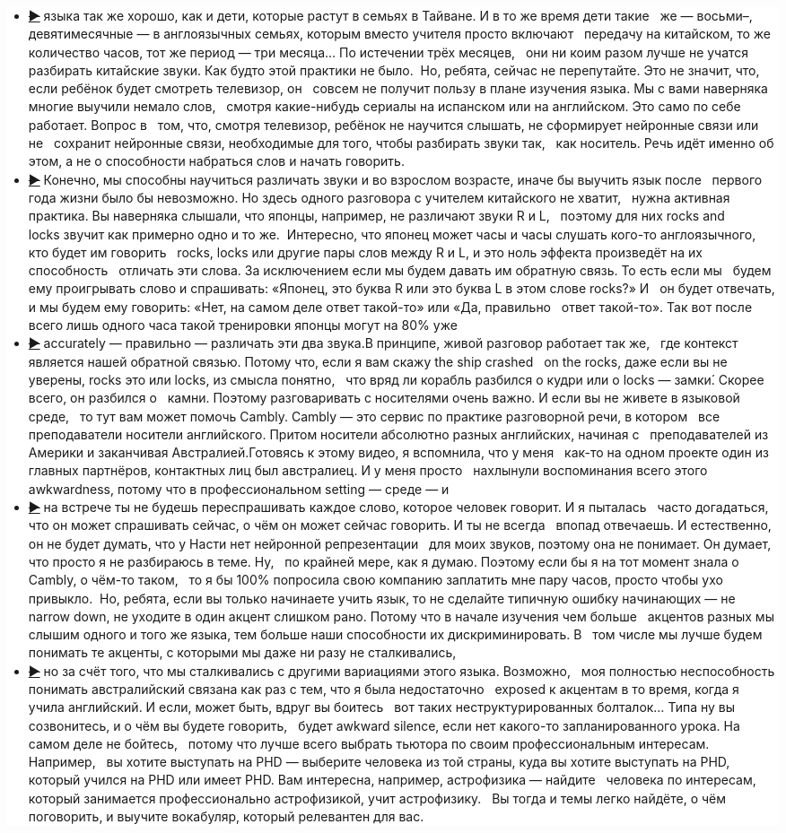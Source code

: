  - ~~[▶](https://www.youtube.com/watch?v=1rJKp1MAfow&t=262)~~  языка так же хорошо, как и дети, которые растут&nbsp;в семьях в Тайване. И в то же время дети такие&nbsp;&nbsp; же — восьми–, девятимесячные — в англоязычных&nbsp;семьях, которым вместо учителя просто включают&nbsp;&nbsp; передачу на китайском, то же количество часов, тот&nbsp;же период — три месяца… По истечении трёх месяцев,&nbsp;&nbsp; они ни коим разом лучше не учатся разбирать&nbsp;китайские звуки. Как будто этой практики не было.&nbsp; Но, ребята, сейчас не перепутайте. Это не значит,&nbsp;что, если ребёнок будет смотреть телевизор, он&nbsp;&nbsp; совсем не получит пользу в плане изучения языка.&nbsp;Мы с вами наверняка многие выучили немало слов,&nbsp;&nbsp; смотря какие-нибудь сериалы на испанском или на&nbsp;английском. Это само по себе работает. Вопрос в&nbsp;&nbsp; том, что, смотря телевизор, ребёнок не научится&nbsp;слышать, не сформирует нейронные связи или не&nbsp;&nbsp; сохранит нейронные связи, необходимые&nbsp;для того, чтобы разбирать звуки так,&nbsp;&nbsp; как носитель. Речь идёт именно об этом, а не о&nbsp;способности набраться слов и начать говорить.&nbsp; 
 - ~~[▶](https://www.youtube.com/watch?v=1rJKp1MAfow&t=318)~~  Конечно, мы способны научиться различать звуки и&nbsp;во взрослом возрасте, иначе бы выучить язык после&nbsp;&nbsp; первого года жизни было бы невозможно. Но здесь&nbsp;одного разговора с учителем китайского не хватит,&nbsp;&nbsp; нужна активная практика. Вы наверняка слышали,&nbsp;что японцы, например, не различают звуки R и L,&nbsp;&nbsp; поэтому для них rocks and locks&nbsp;звучит как примерно одно и то же.&nbsp; Интересно, что японец может часы и часы слушать&nbsp;кого-то англоязычного, кто будет им говорить&nbsp;&nbsp; rocks, locks или другие пары слов между R и L,&nbsp;и это ноль эффекта произведёт на их способность&nbsp;&nbsp; отличать эти слова. За исключением если мы&nbsp;будем давать им обратную связь. То есть если мы&nbsp;&nbsp; будем ему проигрывать слово и спрашивать: «Японец,&nbsp;это буква R или это буква L в этом слове rocks?» И&nbsp;&nbsp; он будет отвечать, и мы будем ему говорить: «Нет,&nbsp;на самом деле ответ такой-то» или «Да, правильно&nbsp;&nbsp; ответ такой-то». Так вот после всего лишь одного&nbsp;часа такой тренировки японцы могут на 80% уже&nbsp;&nbsp; 
 - ~~[▶](https://www.youtube.com/watch?v=1rJKp1MAfow&t=398)~~  accurately — правильно — различать эти два звука.В принципе, живой разговор работает так же,&nbsp;&nbsp; где контекст является нашей обратной связью.&nbsp;Потому что, если я вам скажу the ship crashed&nbsp;&nbsp; on the rocks, даже если вы не уверены,&nbsp;rocks это или locks, из смысла понятно,&nbsp;&nbsp; что вряд ли корабль разбился о кудри или о&nbsp;locks — замки́. Скорее всего, он разбился о&nbsp;&nbsp; камни. Поэтому разговаривать с носителями очень&nbsp;важно. И если вы не живете в языковой среде,&nbsp;&nbsp; то тут вам может помочь Cambly. Cambly — это&nbsp;сервис по практике разговорной речи, в котором&nbsp;&nbsp; все преподаватели носители английского. Притом&nbsp;носители абсолютно разных английских, начиная с&nbsp;&nbsp; преподавателей из Америки и заканчивая Австралией.Готовясь к этому видео, я вспомнила, что у меня&nbsp;&nbsp; как-то на одном проекте один из главных партнёров,&nbsp;контактных лиц был австралиец. И у меня просто&nbsp;&nbsp; нахлынули воспоминания всего этого awkwardness,&nbsp;потому что в профессиональном setting — среде — и&nbsp;&nbsp; 
 - ~~[▶](https://www.youtube.com/watch?v=1rJKp1MAfow&t=457)~~  на встрече ты не будешь переспрашивать каждое&nbsp;слово, которое человек говорит. И я пыталась&nbsp;&nbsp; часто догадаться, что он может спрашивать сейчас,&nbsp;о чём он может сейчас говорить. И ты не всегда&nbsp;&nbsp; впопад отвечаешь. И естественно, он не будет&nbsp;думать, что у Насти нет нейронной репрезентации&nbsp;&nbsp; для моих звуков, поэтому она не понимает. Он&nbsp;думает, что просто я не разбираюсь в теме. Ну,&nbsp;&nbsp; по крайней мере, как я думаю. Поэтому если бы&nbsp;я на тот момент знала о Cambly, о чём-то таком,&nbsp;&nbsp; то я бы 100% попросила свою компанию заплатить&nbsp;мне пару часов, просто чтобы ухо привыкло.&nbsp; Но, ребята, если вы только начинаете учить язык,&nbsp;то не сделайте типичную ошибку начинающих — не&nbsp;&nbsp; narrow down, не уходите в один акцент слишком&nbsp;рано. Потому что в начале изучения чем больше&nbsp;&nbsp; акцентов разных мы слышим одного и того же языка,&nbsp;тем больше наши способности их дискриминировать. В&nbsp;&nbsp; том числе мы лучше будем понимать те акценты,&nbsp;с которыми мы даже ни разу не сталкивались,&nbsp;&nbsp; 
 - ~~[▶](https://www.youtube.com/watch?v=1rJKp1MAfow&t=516)~~  но за счёт того, что мы сталкивались с&nbsp;другими вариациями этого языка. Возможно,&nbsp;&nbsp; моя полностью неспособность понимать австралийский&nbsp;связана как раз с тем, что я была недостаточно&nbsp;&nbsp; exposed к акцентам в то время, когда я учила&nbsp;английский. И если, может быть, вдруг вы боитесь&nbsp;&nbsp; вот таких неструктурированных болталок… Типа&nbsp;ну вы созвонитесь, и о чём вы будете говорить,&nbsp;&nbsp; будет awkward silence, если нет какого-то&nbsp;запланированного урока. На самом деле не бойтесь,&nbsp;&nbsp; потому что лучше всего выбрать тьютора по&nbsp;своим профессиональным интересам. Например,&nbsp;&nbsp; вы хотите выступать на PHD — выберите человека&nbsp;из той страны, куда вы хотите выступать на PHD,&nbsp;&nbsp; который учился на PHD или имеет PHD. Вам&nbsp;интересна, например, астрофизика — найдите&nbsp;&nbsp; человека по интересам, который занимается&nbsp;профессионально астрофизикой, учит астрофизику.&nbsp;&nbsp; Вы тогда и темы легко найдёте, о чём поговорить,&nbsp;и выучите вокабуляр, который релевантен для вас.&nbsp; 